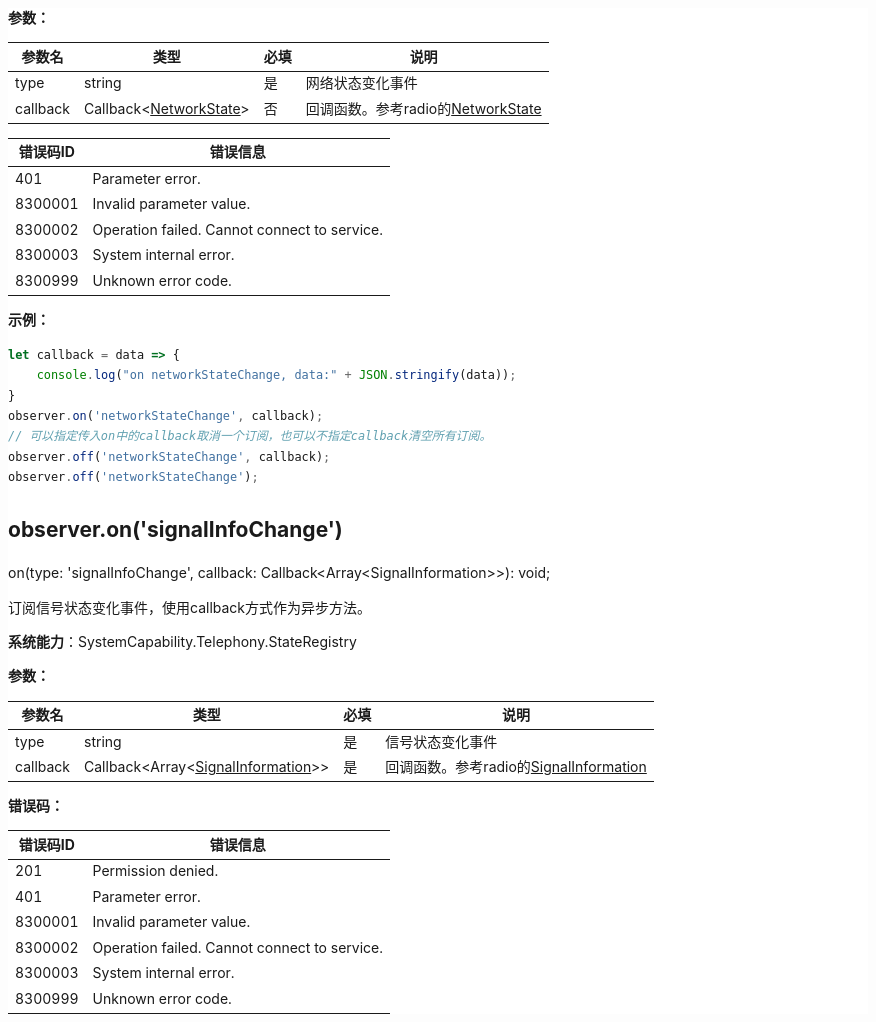 **参数：**

| 参数名   | 类型                                                      | 必填 | 说明                                                         |
| -------- | --------------------------------------------------------- | ---- | ------------------------------------------------------------ |
| type     | string                                                    | 是   | 网络状态变化事件                                             |
| callback | Callback\<[NetworkState](js-apis-radio.md#networkstate)\> | 否   | 回调函数。参考radio的[NetworkState](js-apis-radio.md#networkstate) |

| 错误码ID |                  错误信息                    |
| -------- | -------------------------------------------- |
| 401      | Parameter error.                             |
| 8300001  | Invalid parameter value.                     |
| 8300002  | Operation failed. Cannot connect to service. |
| 8300003  | System internal error.                       |
| 8300999  | Unknown error code.                          |

**示例：**

```js
let callback = data => {
    console.log("on networkStateChange, data:" + JSON.stringify(data));
}
observer.on('networkStateChange', callback);
// 可以指定传入on中的callback取消一个订阅，也可以不指定callback清空所有订阅。
observer.off('networkStateChange', callback);
observer.off('networkStateChange');
```

## observer.on('signalInfoChange')

on\(type: \'signalInfoChange\', callback: Callback<Array<SignalInformation\>\>): void;

订阅信号状态变化事件，使用callback方式作为异步方法。

**系统能力**：SystemCapability.Telephony.StateRegistry

**参数：**

| 参数名   | 类型                                                         | 必填 | 说明                                                         |
| -------- | ------------------------------------------------------------ | ---- | ------------------------------------------------------------ |
| type     | string                                                       | 是   | 信号状态变化事件                                             |
| callback | Callback<Array<[SignalInformation](js-apis-radio.md#signalinformation)\>\> | 是   | 回调函数。参考radio的[SignalInformation](js-apis-radio.md#signalinformation) |

**错误码：**

| 错误码ID |                  错误信息                    |
| -------- | -------------------------------------------- |
| 201      | Permission denied.                           |
| 401      | Parameter error.                             |
| 8300001  | Invalid parameter value.                     |
| 8300002  | Operation failed. Cannot connect to service. |
| 8300003  | System internal error.                       |
| 8300999  | Unknown error code.                          |
